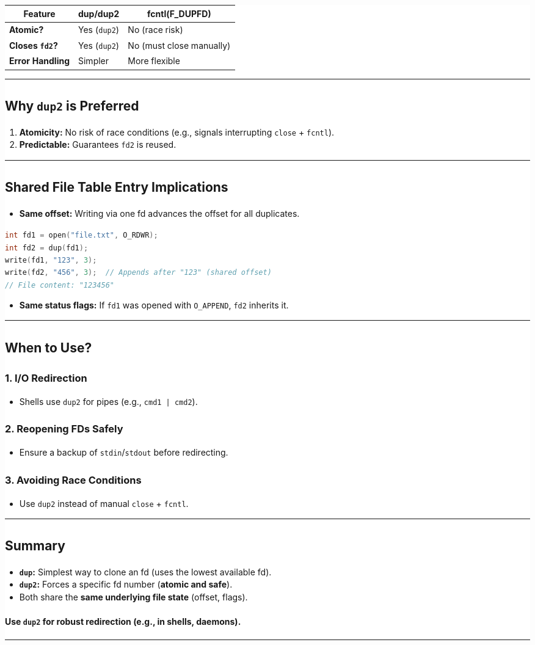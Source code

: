 | **Feature**           | **dup/dup2**      | **fcntl(F_DUPFD)** |
|------------------------|-------------------|--------------------|
| **Atomic?**           | Yes (`dup2`)   | No (race risk)  |
| **Closes `fd2`?**     | Yes (`dup2`)   |  No (must close manually) |
| **Error Handling**    | Simpler           | More flexible      |

---

## Why `dup2` is Preferred
1. **Atomicity:** No risk of race conditions (e.g., signals interrupting `close` + `fcntl`).  
2. **Predictable:** Guarantees `fd2` is reused.  

---

## Shared File Table Entry Implications
- **Same offset:** Writing via one fd advances the offset for all duplicates.
```c
int fd1 = open("file.txt", O_RDWR);  
int fd2 = dup(fd1);  
write(fd1, "123", 3);  
write(fd2, "456", 3);  // Appends after "123" (shared offset)  
// File content: "123456"
```

- **Same status flags:** If `fd1` was opened with `O_APPEND`, `fd2` inherits it.

---

## When to Use?

### 1. **I/O Redirection**
- Shells use `dup2` for pipes (e.g., `cmd1 | cmd2`).

### 2. **Reopening FDs Safely**
- Ensure a backup of `stdin`/`stdout` before redirecting.

### 3. **Avoiding Race Conditions**
- Use `dup2` instead of manual `close` + `fcntl`.

---

## Summary
- **`dup`:** Simplest way to clone an fd (uses the lowest available fd).  
- **`dup2`:** Forces a specific fd number (**atomic and safe**).  
- Both share the **same underlying file state** (offset, flags).  

#### Use `dup2` for robust redirection (e.g., in shells, daemons).

---